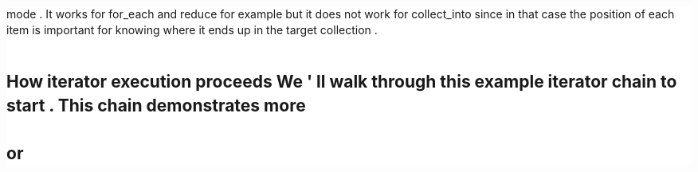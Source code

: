 mode
.
It
works
for
for_each
and
reduce
for
example
but
it
does
not
work
for
collect_into
since
in
that
case
the
position
of
each
item
is
important
for
knowing
where
it
ends
up
in
the
target
collection
.
#
#
How
iterator
execution
proceeds
We
'
ll
walk
through
this
example
iterator
chain
to
start
.
This
chain
demonstrates
more
-
or
-